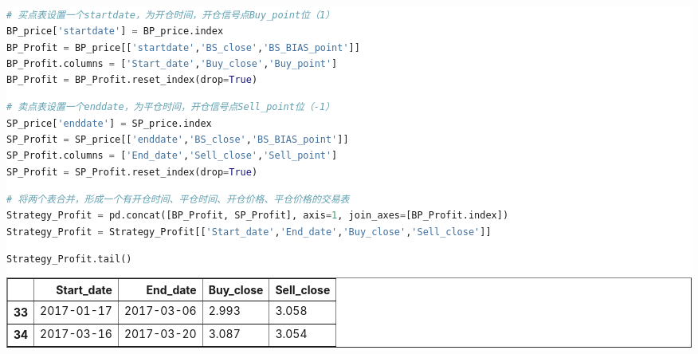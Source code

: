 
```python
# 买点表设置一个startdate，为开仓时间，开仓信号点Buy_point位（1）
BP_price['startdate'] = BP_price.index
BP_Profit = BP_price[['startdate','BS_close','BS_BIAS_point']]
BP_Profit.columns = ['Start_date','Buy_close','Buy_point']
BP_Profit = BP_Profit.reset_index(drop=True)
```


```python
# 卖点表设置一个enddate，为平仓时间，开仓信号点Sell_point位（-1）
SP_price['enddate'] = SP_price.index
SP_Profit = SP_price[['enddate','BS_close','BS_BIAS_point']]
SP_Profit.columns = ['End_date','Sell_close','Sell_point']
SP_Profit = SP_Profit.reset_index(drop=True)
```


```python
# 将两个表合并，形成一个有开仓时间、平仓时间、开仓价格、平仓价格的交易表
Strategy_Profit = pd.concat([BP_Profit, SP_Profit], axis=1, join_axes=[BP_Profit.index])
Strategy_Profit = Strategy_Profit[['Start_date','End_date','Buy_close','Sell_close']]
```


```python
Strategy_Profit.tail()
```




<div>
<style  type="text/css">
    .dataframe thead tr:only-child th {
        text-align: right;
    }

    .dataframe thead th {
        text-align: left;
    }

    .dataframe tbody tr th {
        vertical-align: top;
    }
</style>
<table border="1" class="dataframe">
  <thead>
    <tr style="text-align: right;">
      <th></th>
      <th>Start_date</th>
      <th>End_date</th>
      <th>Buy_close</th>
      <th>Sell_close</th>
    </tr>
  </thead>
  <tbody>
    <tr>
      <th>33</th>
      <td>2017-01-17</td>
      <td>2017-03-06</td>
      <td>2.993</td>
      <td>3.058</td>
    </tr>
    <tr>
      <th>34</th>
      <td>2017-03-16</td>
      <td>2017-03-20</td>
      <td>3.087</td>
      <td>3.054</td>